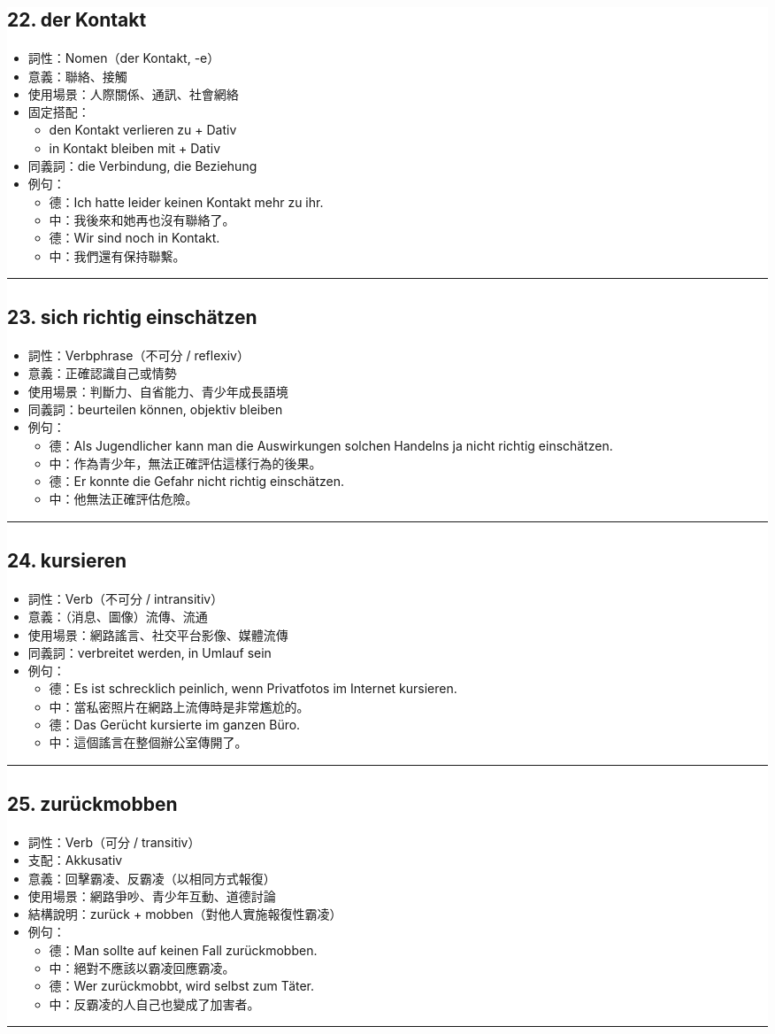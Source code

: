 
## 22. der Kontakt

- 詞性：Nomen（der Kontakt, -e）
- 意義：聯絡、接觸
- 使用場景：人際關係、通訊、社會網絡
- 固定搭配：
  - den Kontakt verlieren zu + Dativ
  - in Kontakt bleiben mit + Dativ
- 同義詞：die Verbindung, die Beziehung
- 例句：
  - 德：Ich hatte leider keinen Kontakt mehr zu ihr.
  - 中：我後來和她再也沒有聯絡了。
  - 德：Wir sind noch in Kontakt.
  - 中：我們還有保持聯繫。

---

## 23. sich richtig einschätzen

- 詞性：Verbphrase（不可分 / reflexiv）
- 意義：正確認識自己或情勢
- 使用場景：判斷力、自省能力、青少年成長語境
- 同義詞：beurteilen können, objektiv bleiben
- 例句：
  - 德：Als Jugendlicher kann man die Auswirkungen solchen Handelns ja nicht richtig einschätzen.
  - 中：作為青少年，無法正確評估這樣行為的後果。
  - 德：Er konnte die Gefahr nicht richtig einschätzen.
  - 中：他無法正確評估危險。

---

## 24. kursieren

- 詞性：Verb（不可分 / intransitiv）
- 意義：（消息、圖像）流傳、流通
- 使用場景：網路謠言、社交平台影像、媒體流傳
- 同義詞：verbreitet werden, in Umlauf sein
- 例句：
  - 德：Es ist schrecklich peinlich, wenn Privatfotos im Internet kursieren.
  - 中：當私密照片在網路上流傳時是非常尷尬的。
  - 德：Das Gerücht kursierte im ganzen Büro.
  - 中：這個謠言在整個辦公室傳開了。

---

## 25. zurückmobben

- 詞性：Verb（可分 / transitiv）
- 支配：Akkusativ
- 意義：回擊霸凌、反霸凌（以相同方式報復）
- 使用場景：網路爭吵、青少年互動、道德討論
- 結構說明：zurück + mobben（對他人實施報復性霸凌）
- 例句：
  - 德：Man sollte auf keinen Fall zurückmobben.
  - 中：絕對不應該以霸凌回應霸凌。
  - 德：Wer zurückmobbt, wird selbst zum Täter.
  - 中：反霸凌的人自己也變成了加害者。

---